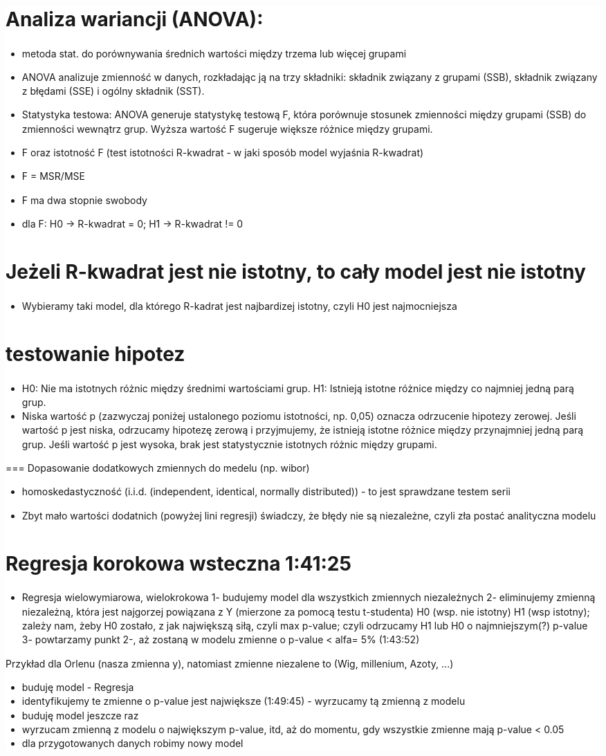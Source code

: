 # Analiza wariancji (ANOVA):
- metoda stat. do porównywania średnich wartości między trzema lub więcej grupami

- ANOVA analizuje zmienność w danych, rozkładając ją na trzy składniki: składnik związany z grupami (SSB), składnik związany z błędami (SSE) i ogólny składnik (SST).
- Statystyka testowa: ANOVA generuje statystykę testową F, która porównuje stosunek zmienności między grupami (SSB) do zmienności wewnątrz grup. Wyższa wartość F sugeruje większe różnice między grupami.
- F oraz istotność F (test istotności R-kwadrat - w jaki sposób model wyjaśnia R-kwadrat)
- F = MSR/MSE
- F ma dwa stopnie swobody
- dla F: H0 -> R-kwadrat = 0; H1 -> R-kwadrat != 0
# Jeżeli R-kwadrat jest nie istotny, to cały model jest nie istotny
- Wybieramy taki model, dla którego R-kadrat jest najbardizej istotny, czyli H0 jest najmocniejsza
# testowanie hipotez
- H0: Nie ma istotnych różnic między średnimi wartościami grup.
  H1: Istnieją istotne różnice między co najmniej jedną parą grup.
- Niska wartość p (zazwyczaj poniżej ustalonego poziomu istotności, np. 0,05) oznacza odrzucenie hipotezy zerowej. Jeśli wartość p jest niska, odrzucamy hipotezę zerową i przyjmujemy, że istnieją istotne różnice między przynajmniej jedną parą grup. Jeśli wartość p jest wysoka, brak jest statystycznie istotnych różnic między grupami.


===
Dopasowanie dodatkowych zmiennych do medelu (np. wibor)
- homoskedastyczność (i.i.d. (independent, identical, normally distributed)) - to jest sprawdzane testem serii

- Zbyt mało wartości dodatnich (powyżej lini regresji) świadczy, że błędy nie są niezależne, czyli zła postać analityczna modelu


# Regresja korokowa wsteczna 1:41:25
- Regresja wielowymiarowa, wielokrokowa
1- budujemy model dla wszystkich zmiennych niezależnych
2- eliminujemy zmienną niezależną, która jest najgorzej powiązana z Y (mierzone za pomocą testu t-studenta) H0 (wsp. nie istotny) H1 (wsp istotny); zależy nam, żeby H0 zostało, z jak największą siłą, czyli max p-value; czyli odrzucamy H1 lub H0 o najmniejszym(?) p-value
3- powtarzamy punkt 2-, aż zostaną w modelu zmienne o p-value < alfa= 5% (1:43:52)

Przykład dla Orlenu (nasza zmienna y), natomiast zmienne niezalene to (Wig, millenium, Azoty, ...)

- buduję model - Regresja
- identyfikujemy te zmienne o p-value jest największe (1:49:45) - wyrzucamy tą zmienną z modelu
- buduję model jeszcze raz
- wyrzucam zmienną z modelu o największym p-value, itd, aż do momentu, gdy wszystkie zmienne mają p-value < 0.05
- dla przygotowanych danych robimy nowy model
